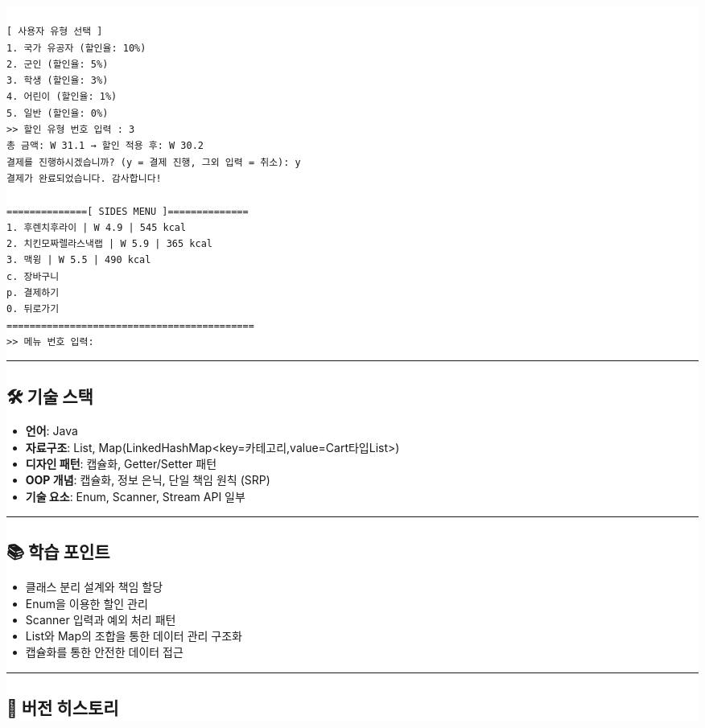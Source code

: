 ```

[ 사용자 유형 선택 ]
1. 국가 유공자 (할인율: 10%)
2. 군인 (할인율: 5%)
3. 학생 (할인율: 3%)
4. 어린이 (할인율: 1%)
5. 일반 (할인율: 0%)
>> 할인 유형 번호 입력 : 3
총 금액: W 31.1 → 할인 적용 후: W 30.2
결제를 진행하시겠습니까? (y = 결제 진행, 그외 입력 = 취소): y
결제가 완료되었습니다. 감사합니다!

==============[ SIDES MENU ]==============
1. 후렌치후라이 | W 4.9 | 545 kcal
2. 치킨모짜렐라스낵랩 | W 5.9 | 365 kcal
3. 맥윙 | W 5.5 | 490 kcal
c. 장바구니
p. 결제하기
0. 뒤로가기
===========================================
>> 메뉴 번호 입력: 
```


---



## 🛠️ 기술 스택

- **언어**: Java
- **자료구조**: List, Map(LinkedHashMap<key=카테고리,value=Cart타입List>)
- **디자인 패턴**: 캡슐화, Getter/Setter 패턴
- **OOP 개념**: 캡슐화, 정보 은닉, 단일 책임 원칙 (SRP)
- **기술 요소**: Enum, Scanner, Stream API 일부


---



## 📚 학습 포인트

- 클래스 분리 설계와 책임 할당
- Enum을 이용한 할인 관리
- Scanner 입력과 예외 처리 패턴
- List와 Map의 조합을 통한 데이터 관리 구조화
- 캡슐화를 통한 안전한 데이터 접근


---



## 🔄 버전 히스토리

